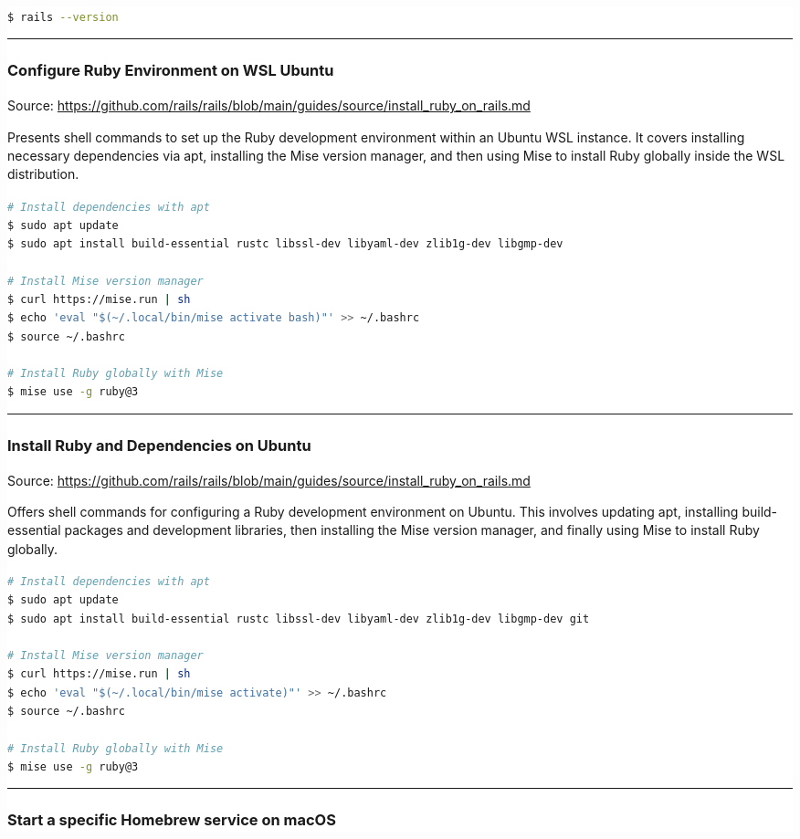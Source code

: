 ```bash
$ rails --version
```

--------------------------------

### Configure Ruby Environment on WSL Ubuntu

Source: https://github.com/rails/rails/blob/main/guides/source/install_ruby_on_rails.md

Presents shell commands to set up the Ruby development environment within an Ubuntu WSL instance. It covers installing necessary dependencies via apt, installing the Mise version manager, and then using Mise to install Ruby globally inside the WSL distribution.

```bash
# Install dependencies with apt
$ sudo apt update
$ sudo apt install build-essential rustc libssl-dev libyaml-dev zlib1g-dev libgmp-dev

# Install Mise version manager
$ curl https://mise.run | sh
$ echo 'eval "$(~/.local/bin/mise activate bash)"' >> ~/.bashrc
$ source ~/.bashrc

# Install Ruby globally with Mise
$ mise use -g ruby@3
```

--------------------------------

### Install Ruby and Dependencies on Ubuntu

Source: https://github.com/rails/rails/blob/main/guides/source/install_ruby_on_rails.md

Offers shell commands for configuring a Ruby development environment on Ubuntu. This involves updating apt, installing build-essential packages and development libraries, then installing the Mise version manager, and finally using Mise to install Ruby globally.

```bash
# Install dependencies with apt
$ sudo apt update
$ sudo apt install build-essential rustc libssl-dev libyaml-dev zlib1g-dev libgmp-dev git

# Install Mise version manager
$ curl https://mise.run | sh
$ echo 'eval "$(~/.local/bin/mise activate)"' >> ~/.bashrc
$ source ~/.bashrc

# Install Ruby globally with Mise
$ mise use -g ruby@3
```

--------------------------------

### Start a specific Homebrew service on macOS
